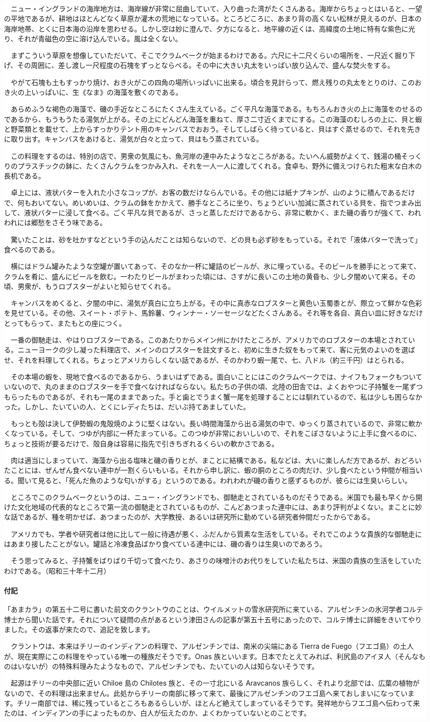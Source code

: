 　ニュー・イングランドの海岸地方は、海岸線が非常に屈曲していて、入り曲った湾がたくさんある。海岸からちょっとはいると、一望の平地であるが、耕地はほとんどなく草原か灌木の荒地になっている。ところどころに、あまり背の高くない松林が見えるのが、日本の海岸地帯、とくに日本海の沿岸を思わせる。しかし空は妙に澄んで、夕方になると、地平線の近くは、高緯度の土地に特有な紫色に光り、それが青磁色の空に溶け込んでいる。風は全くない。

　まずこういう草原を想像していただいて、そこでクラムベークが始まるわけである。六尺に十二尺くらいの場所を、一尺近く掘り下げ、その周囲に、差し渡し一尺程度の石塊をずっとならべる。その中に大きい丸太をいっぱい放り込んで、盛んな焚火をする。

　やがて石塊も土もすっかり焼け、おき火がこの四角の場所いっぱいに出来る。頃合を見計らって、燃え残りの丸太をとりのけ、このおき火の上いっぱいに、生《なま》の海藻を敷くのである。

　あらめふうな褐色の海藻で、磯の手近なところにたくさん生えている。ごく平凡な海藻である。もちろんおき火の上に海藻をのせるのであるから、もうもうたる湯気が上がる。その上にどんどん海藻を重ねて、厚さ二寸近くまでにする。この海藻のむしろの上に、貝と蝦と野菜類とを載せて、上からすっかりテント用のキャンバスでおおう。そしてしばらく待っていると、貝はすぐ蒸せるので、それを先きに取り出す。キャンバスをあけると、湯気が白々と立って、貝はもう蒸されている。

　この料理をするのは、特別の店で、男衆の気風にも、魚河岸の連中みたようなところがある。たいへん威勢がよくて、銭湯の桶そっくりのプラスチックの鉢に、たくさんクラムをつかみ入れ、それを一人一人に渡してくれる。食卓も、野外に備えつけられた粗末な白木の長机である。

　卓上には、液状バターを入れた小さなコップが、お客の数だけならんでいる。その他には紙ナプキンが、山のように積んであるだけで、何もおいてない。めいめいは、クラムの鉢をかかえて、勝手なところに坐り、ちょうどいい加減に蒸されている貝を、指でつまみ出して、液状バターに浸して食べる。ごく平凡な貝であるが、さっと蒸しただけであるから、非常に軟かく、また磯の香りが強くて、われわれには郷愁をさそう味である。

　驚いたことは、砂を吐かすなどという手の込んだことは知らないので、どの貝も必ず砂をもっている。それで「液体バターで洗って」食べるのである。

　横にはドラム罐みたような空罐が置いてあって、そのなか一杯に罐詰のビールが、氷に埋っている。そのビールを勝手にとって来て、クラムを肴に、盛んにビールを飲む。一わたりビールがまわった頃には、さすがに長いこの土地の黄昏も、少し夕闇めいて来る。その頃、男衆が、もうロブスターがよいと知らせてくれる。

　キャンバスをめくると、夕闇の中に、湯気が真白に立ち上がる。その中に真赤なロブスターと黄色い玉蜀黍とが、際立って鮮かな色彩を見せている。その他、スイート・ポテト、馬鈴薯、ウィンナー・ソーセージなどたくさんある。それ等を各自、真白い皿に好きなだけとってもらって、またもとの座につく。

　一番の御馳走は、やはりロブスターである。このあたりからメイン州にかけたところが、アメリカでのロブスターの本場とされている。ニューヨークの少し凝った料理店で、メインのロブスターを註文すると、初めに生きた奴をもって来て、客に元気のよいのを選ばせ、それを料理してくれる。ちょっとアメリカらしくない話であるが、そのかわり蝦一尾で、七、八ドル（約三千円）はとられる。

　その本場の蝦を、現地で食べるのであるから、うまいはずである。面白いことにはこのクラムベークでは、ナイフもフォークもついていないので、丸のままのロブスターを手で食べなければならない。私たちの子供の頃、北陸の田舎では、よくおやつに子持蟹を一尾ずつもらったものであるが、それも一尾のままであった。手と歯とでうまく蟹一尾を処理することには馴れているので、私は少しも困らなかった。しかし、たいていの人、とくにレディたちは、だいぶ持てあましていた。

　もっとも殻は決して伊勢蝦の鬼殻焼のように堅くはない。長い時間海藻から出る湯気の中で、ゆっくり蒸されているので、非常に軟かくなっている。そして、つゆが内部に一杯たまっている。このつゆが非常においしいので、それをこぼさないように上手に食べるのに、ちょっと技術が要るだけで、殻自身は容易に指先で引きちぎれるくらいの軟かさである。

　肉は適当にしまっていて、海藻から出る塩味と磯の香りとが、まことに結構である。私などは、大いに楽しんだ方であるが、おどろいたことには、ぜんぜん食べない連中が一割くらいもいる。それから申し訳に、蝦の胴のところの肉だけ、少し食べたという仲間が相当いる。聞いて見ると、「死んだ魚のような匂いがする」というのである。われわれが磯の香りと感ずるものが、彼らには生臭いらしい。

　ところでこのクラムベークというのは、ニュー・イングランドでも、御馳走とされているものだそうである。米国でも最も早くから開けた文化地域の代表的なところで第一流の御馳走とされているものが、こんどあつまった連中には、あまり評判がよくない。まことに妙な話であるが、種を明かせば、あつまったのが、大学教授、あるいは研究所に勤めている研究者仲間だったからである。

　アメリカでも、学者や研究者は他に比して一般に待遇が悪く、ふだんから質素な生活をしている。それでこのような貴族的な御馳走にはあまり接したことがない。罐詰と冷凍食品ばかり食べている連中には、磯の香りは生臭いのであろう。

　そう思ってみると、子持蟹をばりばり千切って食べたり、あさりの味噌汁のお代りをしていた私たちは、米国の貴族の生活をしていたわけである。（昭和三十年十二月）



#### 付記


「あまカラ」の第五十二号に書いた前文のクラントウのことは、ウイルメットの雪氷研究所に来ている、アルゼンチンの氷河学者コルテ博士から聞いた話です。それについて疑問の点があるという津田さんの記事が第五十五号にあったので、コルテ博士に詳細をきいてやりました。その返事が来たので、追記を致します。

　クラントウは、本来はチリーのインディアンの料理で、アルゼンチンでは、南米の尖端にある Tierra de Fuego（フエゴ島）の土人が、現在実際にこの料理をやっている唯一の種族だそうです。Onas 族といいます。日本でたとえてみれば、利尻島のアイヌ人（そんなものはいないが）の特殊料理みたようなもので、アルゼンチンでも、たいていの人は知らないそうです。

　起源はチリーの中央部に近い Chiloe 島の Chilotes 族と、その一寸北にいる Aravcanos 族らしく、それより北部では、広葉の植物がないので、その料理は出来ません。此処からチリーの南部に移って来て、最後にアルゼンチンのフエゴ島へ来ておしまいになっています。チリー南部では、稀に残っているところもあるらしいが、ほとんど絶えてしまっているそうです。発祥地からフエゴ島へ伝わって来たのは、インディアンの手によったものか、白人が伝えたのか、よくわかっていないとのことです。
